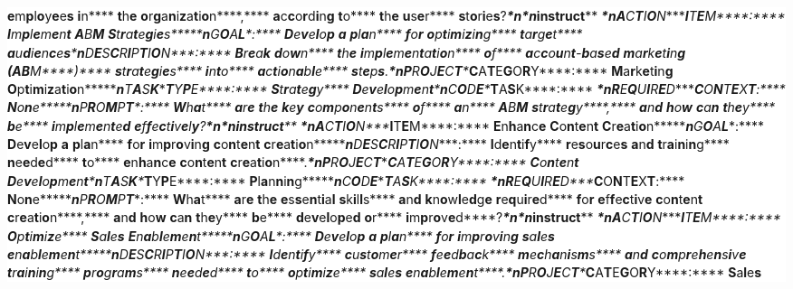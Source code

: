 ****e****m****p****l****o****y****e****e****s**** ****i****n**** ****t****h****e**** ****o****r****g****a****n****i****z****a****t****i****o****n****,**** ****a****c****c****o****r****d****i****n****g**** ****t****o**** ****t****h****e**** ****u****s****e****r**** ****s****t****o****r****i****e****s****?****\****n****\****n****i****n****s****t****r****u****c****t**** ****\****n****A****C****T****I****O****N****_****I****T****E****M****:**** ****I****m****p****l****e****m****e****n****t**** ****A****B****M**** ****S****t****r****a****t****e****g****i****e****s****\****n****G****O****A****L****:**** ****D****e****v****e****l****o****p**** ****a**** ****p****l****a****n**** ****f****o****r**** ****o****p****t****i****m****i****z****i****n****g**** ****t****a****r****g****e****t**** ****a****u****d****i****e****n****c****e****s****\****n****D****E****S****C****R****I****P****T****I****O****N****:**** ****B****r****e****a****k**** ****d****o****w****n**** ****t****h****e**** ****i****m****p****l****e****m****e****n****t****a****t****i****o****n**** ****o****f**** ****a****c****c****o****u****n****t****-****b****a****s****e****d**** ****m****a****r****k****e****t****i****n****g**** ****(****A****B****M****)**** ****s****t****r****a****t****e****g****i****e****s**** ****i****n****t****o**** ****a****c****t****i****o****n****a****b****l****e**** ****s****t****e****p****s****.****\****n****P****R****O****J****E****C****T****_****C****A****T****E****G****O****R****Y****:**** ****M****a****r****k****e****t****i****n****g**** ****O****p****t****i****m****i****z****a****t****i****o****n****\****n****T****A****S****K****_****T****Y****P****E****:**** ****S****t****r****a****t****e****g****y**** ****D****e****v****e****l****o****p****m****e****n****t****\****n****C****O****D****E****_****T****A****S****K****:**** ****\****n****R****E****Q****U****I****R****E****D****_****C****O****N****T****E****X****T****:**** ****N****o****n****e****\****n****P****R****O****M****P****T****:**** ****W****h****a****t**** ****a****r****e**** ****t****h****e**** ****k****e****y**** ****c****o****m****p****o****n****e****n****t****s**** ****o****f**** ****a****n**** ****A****B****M**** ****s****t****r****a****t****e****g****y****,**** ****a****n****d**** ****h****o****w**** ****c****a****n**** ****t****h****e****y**** ****b****e**** ****i****m****p****l****e****m****e****n****t****e****d**** ****e****f****f****e****c****t****i****v****e****l****y****?****\****n****\****n****i****n****s****t****r****u****c****t**** ****\****n****A****C****T****I****O****N****_****I****T****E****M****:**** ****E****n****h****a****n****c****e**** ****C****o****n****t****e****n****t**** ****C****r****e****a****t****i****o****n****\****n****G****O****A****L****:**** ****D****e****v****e****l****o****p**** ****a**** ****p****l****a****n**** ****f****o****r**** ****i****m****p****r****o****v****i****n****g**** ****c****o****n****t****e****n****t**** ****c****r****e****a****t****i****o****n****\****n****D****E****S****C****R****I****P****T****I****O****N****:**** ****I****d****e****n****t****i****f****y**** ****r****e****s****o****u****r****c****e****s**** ****a****n****d**** ****t****r****a****i****n****i****n****g**** ****n****e****e****d****e****d**** ****t****o**** ****e****n****h****a****n****c****e**** ****c****o****n****t****e****n****t**** ****c****r****e****a****t****i****o****n****.****\****n****P****R****O****J****E****C****T****_****C****A****T****E****G****O****R****Y****:**** ****C****o****n****t****e****n****t**** ****D****e****v****e****l****o****p****m****e****n****t****\****n****T****A****S****K****_****T****Y****P****E****:**** ****P****l****a****n****n****i****n****g****\****n****C****O****D****E****_****T****A****S****K****:**** ****\****n****R****E****Q****U****I****R****E****D****_****C****O****N****T****E****X****T****:**** ****N****o****n****e****\****n****P****R****O****M****P****T****:**** ****W****h****a****t**** ****a****r****e**** ****t****h****e**** ****e****s****s****e****n****t****i****a****l**** ****s****k****i****l****l****s**** ****a****n****d**** ****k****n****o****w****l****e****d****g****e**** ****r****e****q****u****i****r****e****d**** ****f****o****r**** ****e****f****f****e****c****t****i****v****e**** ****c****o****n****t****e****n****t**** ****c****r****e****a****t****i****o****n****,**** ****a****n****d**** ****h****o****w**** ****c****a****n**** ****t****h****e****y**** ****b****e**** ****d****e****v****e****l****o****p****e****d**** ****o****r**** ****i****m****p****r****o****v****e****d****?****\****n****\****n****i****n****s****t****r****u****c****t**** ****\****n****A****C****T****I****O****N****_****I****T****E****M****:**** ****O****p****t****i****m****i****z****e**** ****S****a****l****e****s**** ****E****n****a****b****l****e****m****e****n****t****\****n****G****O****A****L****:**** ****D****e****v****e****l****o****p**** ****a**** ****p****l****a****n**** ****f****o****r**** ****i****m****p****r****o****v****i****n****g**** ****s****a****l****e****s**** ****e****n****a****b****l****e****m****e****n****t****\****n****D****E****S****C****R****I****P****T****I****O****N****:**** ****I****d****e****n****t****i****f****y**** ****c****u****s****t****o****m****e****r**** ****f****e****e****d****b****a****c****k**** ****m****e****c****h****a****n****i****s****m****s**** ****a****n****d**** ****c****o****m****p****r****e****h****e****n****s****i****v****e**** ****t****r****a****i****n****i****n****g**** ****p****r****o****g****r****a****m****s**** ****n****e****e****d****e****d**** ****t****o**** ****o****p****t****i****m****i****z****e**** ****s****a****l****e****s**** ****e****n****a****b****l****e****m****e****n****t****.****\****n****P****R****O****J****E****C****T****_****C****A****T****E****G****O****R****Y****:**** ****S****a****l****e****s****